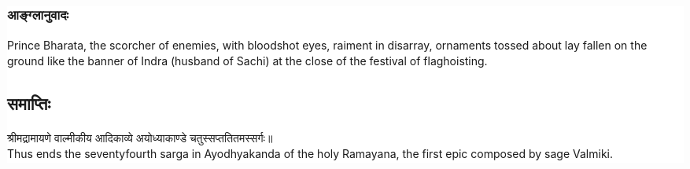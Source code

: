 ### आङ्ग्लानुवादः
Prince Bharata, the scorcher of enemies, with bloodshot eyes, raiment in disarray, ornaments tossed about lay fallen on the ground like the banner of Indra (husband of Sachi) at the close of the festival of flaghoisting.  

## समाप्तिः
 श्रीमद्रामायणे वाल्मीकीय आदिकाव्ये अयोध्याकाण्डे चतुस्सप्ततितमस्सर्गः॥  
Thus ends the seventyfourth sarga in Ayodhyakanda of the holy Ramayana, the first epic composed by sage Valmiki.

